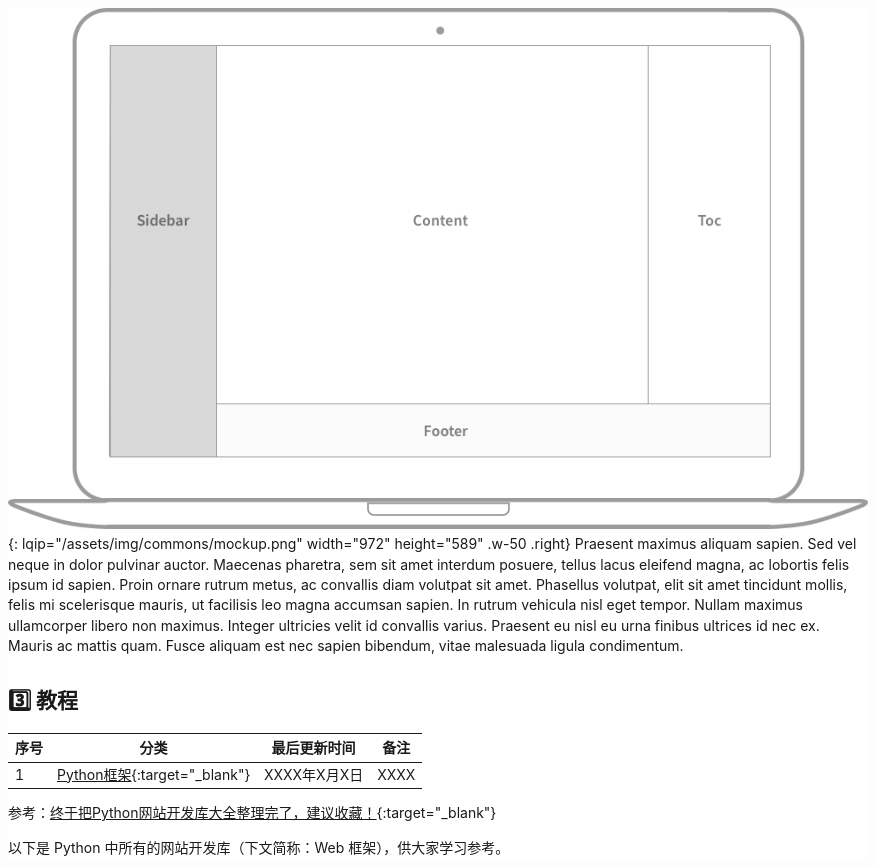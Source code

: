 ![Desktop View](/assets/img/commons/mockup.png){: lqip="/assets/img/commons/mockup.png" width="972" height="589" .w-50 .right}
Praesent maximus aliquam sapien. Sed vel neque in dolor pulvinar auctor. Maecenas pharetra, sem sit amet interdum posuere, tellus lacus eleifend magna, ac lobortis felis ipsum id sapien. Proin ornare rutrum metus, ac convallis diam volutpat sit amet. Phasellus volutpat, elit sit amet tincidunt mollis, felis mi scelerisque mauris, ut facilisis leo magna accumsan sapien. In rutrum vehicula nisl eget tempor. Nullam maximus ullamcorper libero non maximus. Integer ultricies velit id convallis varius. Praesent eu nisl eu urna finibus ultrices id nec ex. Mauris ac mattis quam. Fusce aliquam est nec sapien bibendum, vitae malesuada ligula condimentum.

## 3️⃣ 教程

| 序号 | 分类 | 最后更新时间 | 备注 |
|---|---|---|---|
| 1 | [Python框架](/categories/python框架){:target="_blank"} | XXXX年X月X日 | XXXX |

参考：[终于把Python网站开发库大全整理完了，建议收藏！][文章01]{:target="_blank"}

以下是 Python 中所有的网站开发库（下文简称：Web 框架），供大家学习参考。


[Chirpy]: https://github.com/cotes2020/jekyll-theme-chirpy/fork
[百度百科(编程)]: https://baike.baidu.com/item/编程
[维基百科(编程)]: https://zh.wikipedia.org/wiki/编程
[文章01]: https://mp.weixin.qq.com/s/PVE5EJkpKe9RtbHlNh_WPQ